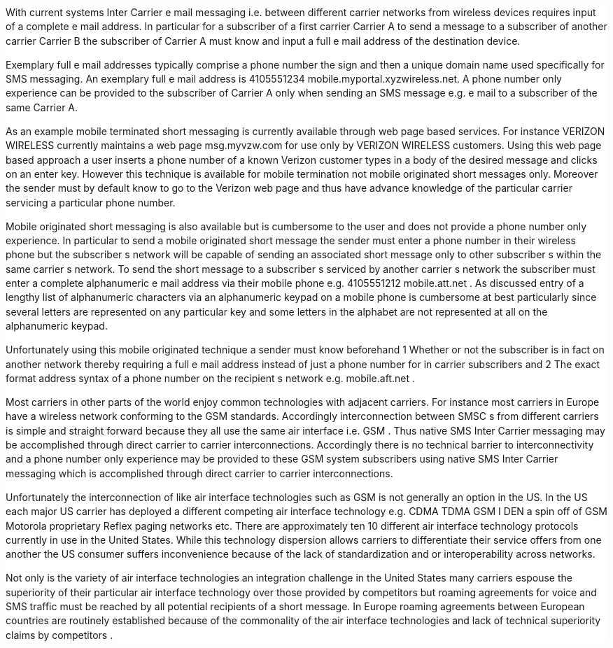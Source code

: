 With current systems Inter Carrier e mail messaging i.e. between different carrier networks from wireless devices requires input of a complete e mail address. In particular for a subscriber of a first carrier Carrier A to send a message to a subscriber of another carrier Carrier B the subscriber of Carrier A must know and input a full e mail address of the destination device.

Exemplary full e mail addresses typically comprise a phone number the sign and then a unique domain name used specifically for SMS messaging. An exemplary full e mail address is 4105551234 mobile.myportal.xyzwireless.net. A phone number only experience can be provided to the subscriber of Carrier A only when sending an SMS message e.g. e mail to a subscriber of the same Carrier A.

As an example mobile terminated short messaging is currently available through web page based services. For instance VERIZON WIRELESS currently maintains a web page msg.myvzw.com for use only by VERIZON WIRELESS customers. Using this web page based approach a user inserts a phone number of a known Verizon customer types in a body of the desired message and clicks on an enter key. However this technique is available for mobile termination not mobile originated short messages only. Moreover the sender must by default know to go to the Verizon web page and thus have advance knowledge of the particular carrier servicing a particular phone number.

Mobile originated short messaging is also available but is cumbersome to the user and does not provide a phone number only experience. In particular to send a mobile originated short message the sender must enter a phone number in their wireless phone but the subscriber s network will be capable of sending an associated short message only to other subscriber s within the same carrier s network. To send the short message to a subscriber s serviced by another carrier s network the subscriber must enter a complete alphanumeric e mail address via their mobile phone e.g. 4105551212 mobile.att.net . As discussed entry of a lengthy list of alphanumeric characters via an alphanumeric keypad on a mobile phone is cumbersome at best particularly since several letters are represented on any particular key and some letters in the alphabet are not represented at all on the alphanumeric keypad.

Unfortunately using this mobile originated technique a sender must know beforehand 1 Whether or not the subscriber is in fact on another network thereby requiring a full e mail address instead of just a phone number for in carrier subscribers and 2 The exact format address syntax of a phone number on the recipient s network e.g. mobile.aft.net .

Most carriers in other parts of the world enjoy common technologies with adjacent carriers. For instance most carriers in Europe have a wireless network conforming to the GSM standards. Accordingly interconnection between SMSC s from different carriers is simple and straight forward because they all use the same air interface i.e. GSM . Thus native SMS Inter Carrier messaging may be accomplished through direct carrier to carrier interconnections. Accordingly there is no technical barrier to interconnectivity and a phone number only experience may be provided to these GSM system subscribers using native SMS Inter Carrier messaging which is accomplished through direct carrier to carrier interconnections.

Unfortunately the interconnection of like air interface technologies such as GSM is not generally an option in the US. In the US each major US carrier has deployed a different competing air interface technology e.g. CDMA TDMA GSM I DEN a spin off of GSM Motorola proprietary Reflex paging networks etc. There are approximately ten 10 different air interface technology protocols currently in use in the United States. While this technology dispersion allows carriers to differentiate their service offers from one another the US consumer suffers inconvenience because of the lack of standardization and or interoperability across networks.

Not only is the variety of air interface technologies an integration challenge in the United States many carriers espouse the superiority of their particular air interface technology over those provided by competitors but roaming agreements for voice and SMS traffic must be reached by all potential recipients of a short message. In Europe roaming agreements between European countries are routinely established because of the commonality of the air interface technologies and lack of technical superiority claims by competitors .
